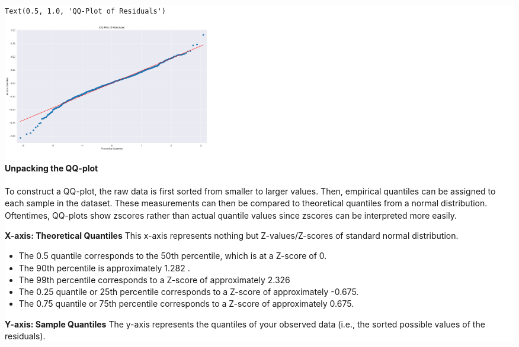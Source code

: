 


    Text(0.5, 1.0, 'QQ-Plot of Residuals')




    

    


<img src="../fig/regression/assumptions/normal_resids_QQplot.png"  align="center" width="40%" height="40%">

#### Unpacking the QQ-plot
To construct a QQ-plot, the raw data is first sorted from smaller to larger values. Then, empirical quantiles can be assigned to each sample in the dataset. These measurements can then be compared to theoretical quantiles from a normal distribution. Oftentimes, QQ-plots show zscores rather than actual quantile values since zscores can be interpreted more easily. 

**X-axis: Theoretical Quantiles**
This x-axis represents nothing but Z-values/Z-scores of standard normal distribution.
* The 0.5 quantile corresponds to the 50th percentile, which is at a Z-score of 0.
* The 90th percentile is approximately 1.282 .
* The 99th percentile corresponds to a Z-score of approximately 2.326
* The 0.25 quantile or 25th percentile corresponds to a Z-score of approximately -0.675.
* The 0.75 quantile or 75th percentile corresponds to a Z-score of approximately 0.675.

**Y-axis: Sample Quantiles**
The y-axis represents the quantiles of your observed data (i.e., the sorted possible values of the residuals).
